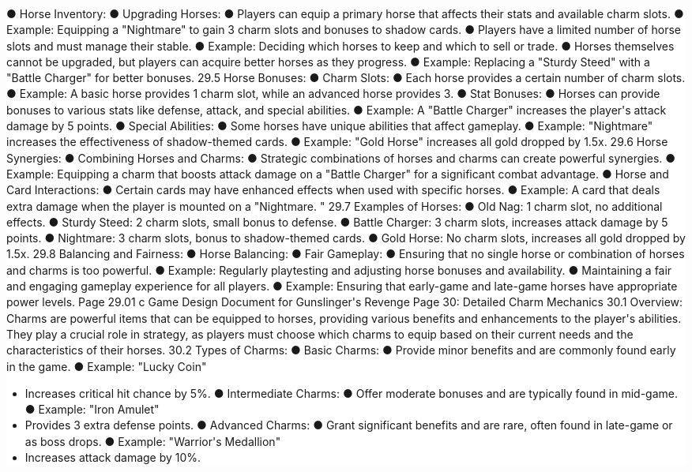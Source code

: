● Horse Inventory:
● Upgrading Horses:
● Players can equip a primary horse that affects their stats and available charm slots.
● Example: Equipping a "Nightmare" to gain 3 charm slots and bonuses to shadow cards.
● Players have a limited number of horse slots and must manage their stable.
● Example: Deciding which horses to keep and which to sell or trade.
● Horses themselves cannot be upgraded, but players can acquire better horses as they progress.
● Example: Replacing a "Sturdy Steed" with a "Battle Charger" for better bonuses.
29.5 Horse Bonuses:
● Charm Slots:
● Each horse provides a certain number of charm slots.
● Example: A basic horse provides 1 charm slot, while an advanced horse provides 3.
● Stat Bonuses:
● Horses can provide bonuses to various stats like defense, attack, and special abilities.
● Example: A "Battle Charger" increases the player's attack damage by 5 points.
● Special Abilities:
● Some horses have unique abilities that affect gameplay.
● Example: "Nightmare" increases the effectiveness of shadow-themed cards.
● Example: "Gold Horse" increases all gold dropped by 1.5x.
29.6 Horse Synergies:
● Combining Horses and Charms:
● Strategic combinations of horses and charms can create powerful synergies.
● Example: Equipping a charm that boosts attack damage on a "Battle Charger" for a significant combat
advantage.
● Horse and Card Interactions:
● Certain cards may have enhanced effects when used with specific horses.
● Example: A card that deals extra damage when the player is mounted on a "Nightmare.
"
29.7 Examples of Horses:
● Old Nag: 1 charm slot, no additional effects.
● Sturdy Steed: 2 charm slots, small bonus to defense.
● Battle Charger: 3 charm slots, increases attack damage by 5 points.
● Nightmare: 3 charm slots, bonus to shadow-themed cards.
● Gold Horse: No charm slots, increases all gold dropped by 1.5x.
29.8 Balancing and Fairness:
● Horse Balancing:
● Fair Gameplay:
● Ensuring that no single horse or combination of horses and charms is too powerful.
● Example: Regularly playtesting and adjusting horse bonuses and availability.
● Maintaining a fair and engaging gameplay experience for all players.
● Example: Ensuring that early-game and late-game horses have appropriate power levels.
Page 29.01
c
Game Design Document for Gunslinger's Revenge
Page 30: Detailed Charm Mechanics
30.1 Overview:
Charms are powerful items that can be equipped to horses, providing various benefits and
enhancements to the player's abilities. They play a crucial role in strategy, as players must
choose which charms to equip based on their current needs and the characteristics of their
horses.
30.2 Types of Charms:
● Basic Charms:
● Provide minor benefits and are commonly found early in the game.
● Example: "Lucky Coin"
- Increases critical hit chance by 5%.
● Intermediate Charms:
● Offer moderate bonuses and are typically found in mid-game.
● Example: "Iron Amulet"
- Provides 3 extra defense points.
● Advanced Charms:
● Grant significant benefits and are rare, often found in late-game or as boss drops.
● Example: "Warrior's Medallion"
- Increases attack damage by 10%.